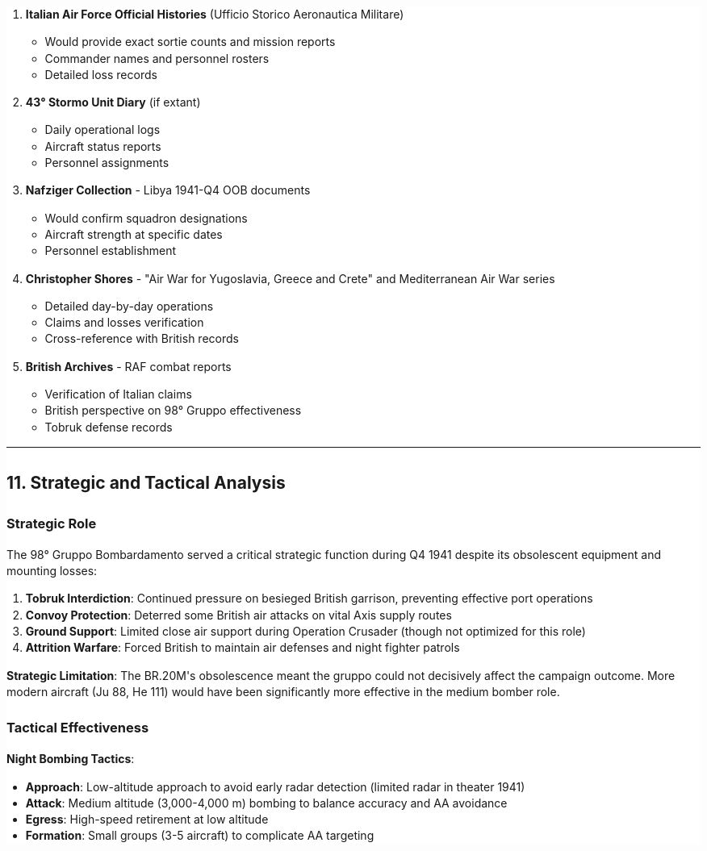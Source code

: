 1. **Italian Air Force Official Histories** (Ufficio Storico Aeronautica Militare)
   - Would provide exact sortie counts and mission reports
   - Commander names and personnel rosters
   - Detailed loss records

2. **43° Stormo Unit Diary** (if extant)
   - Daily operational logs
   - Aircraft status reports
   - Personnel assignments

3. **Nafziger Collection** - Libya 1941-Q4 OOB documents
   - Would confirm squadron designations
   - Aircraft strength at specific dates
   - Personnel establishment

4. **Christopher Shores** - "Air War for Yugoslavia, Greece and Crete" and Mediterranean Air War series
   - Detailed day-by-day operations
   - Claims and losses verification
   - Cross-reference with British records

5. **British Archives** - RAF combat reports
   - Verification of Italian claims
   - British perspective on 98° Gruppo effectiveness
   - Tobruk defense records

---

## 11. Strategic and Tactical Analysis

### Strategic Role

The 98° Gruppo Bombardamento served a critical strategic function during Q4 1941 despite its obsolescent equipment and mounting losses:

1. **Tobruk Interdiction**: Continued pressure on besieged British garrison, preventing effective port operations
2. **Convoy Protection**: Deterred some British air attacks on vital Axis supply routes
3. **Ground Support**: Limited close air support during Operation Crusader (though not optimized for this role)
4. **Attrition Warfare**: Forced British to maintain air defenses and night fighter patrols

**Strategic Limitation**: The BR.20M's obsolescence meant the gruppo could not decisively affect the campaign outcome. More modern aircraft (Ju 88, He 111) would have been significantly more effective in the medium bomber role.

### Tactical Effectiveness

**Night Bombing Tactics**:
- **Approach**: Low-altitude approach to avoid early radar detection (limited radar in theater 1941)
- **Attack**: Medium altitude (3,000-4,000 m) bombing to balance accuracy and AA avoidance
- **Egress**: High-speed retirement at low altitude
- **Formation**: Small groups (3-5 aircraft) to complicate AA targeting
